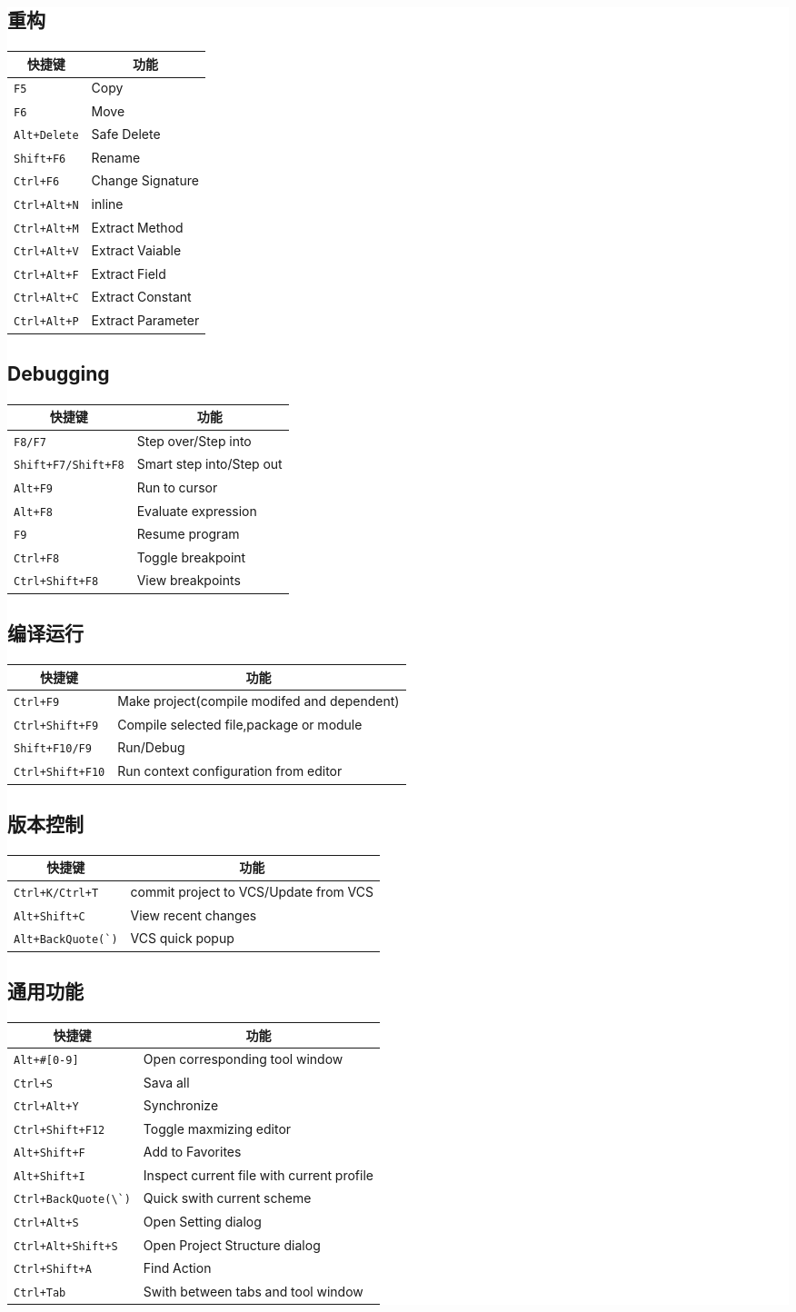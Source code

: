 ## 重构
快捷键  | 功能
--- | ------
`F5`   | Copy
`F6`   | Move
`Alt+Delete`   | Safe Delete
`Shift+F6`   | Rename
`Ctrl+F6`   | Change Signature
`Ctrl+Alt+N`   | inline
`Ctrl+Alt+M`   | Extract Method
`Ctrl+Alt+V`   | Extract Vaiable
`Ctrl+Alt+F`   | Extract Field
`Ctrl+Alt+C`   | Extract Constant
`Ctrl+Alt+P`   | Extract Parameter

## Debugging
快捷键  | 功能
--- | ------
`F8/F7`   | Step over/Step into
`Shift+F7/Shift+F8`   | Smart step into/Step out
`Alt+F9`   | Run to cursor
`Alt+F8`   | Evaluate expression
`F9`   | Resume program
`Ctrl+F8`   |  Toggle breakpoint
`Ctrl+Shift+F8`   | View breakpoints

## 编译运行
快捷键  | 功能
--- | ------
`Ctrl+F9`   | Make project(compile modifed and dependent)
`Ctrl+Shift+F9`   | Compile selected file,package or module
`Shift+F10/F9`   |  Run/Debug
`Ctrl+Shift+F10`   | Run context configuration from editor

## 版本控制
快捷键  | 功能
--- | ------
`Ctrl+K/Ctrl+T`   |commit project to VCS/Update from VCS
`Alt+Shift+C`   | View recent changes
``Alt+BackQuote(`)``   | VCS quick popup

## 通用功能
快捷键  | 功能
--- | ------
`Alt+#[0-9]`   | Open corresponding tool window
`Ctrl+S`   | Sava all
`Ctrl+Alt+Y`   | Synchronize
`Ctrl+Shift+F12`   | Toggle maxmizing editor
`Alt+Shift+F`   | Add to Favorites
`Alt+Shift+I`   | Inspect current file with current profile
``Ctrl+BackQuote(\`)``   | Quick swith current scheme
`Ctrl+Alt+S`   | Open  Setting dialog
`Ctrl+Alt+Shift+S`   | Open Project Structure dialog
`Ctrl+Shift+A`   | Find Action
`Ctrl+Tab`   | Swith between tabs and tool window
